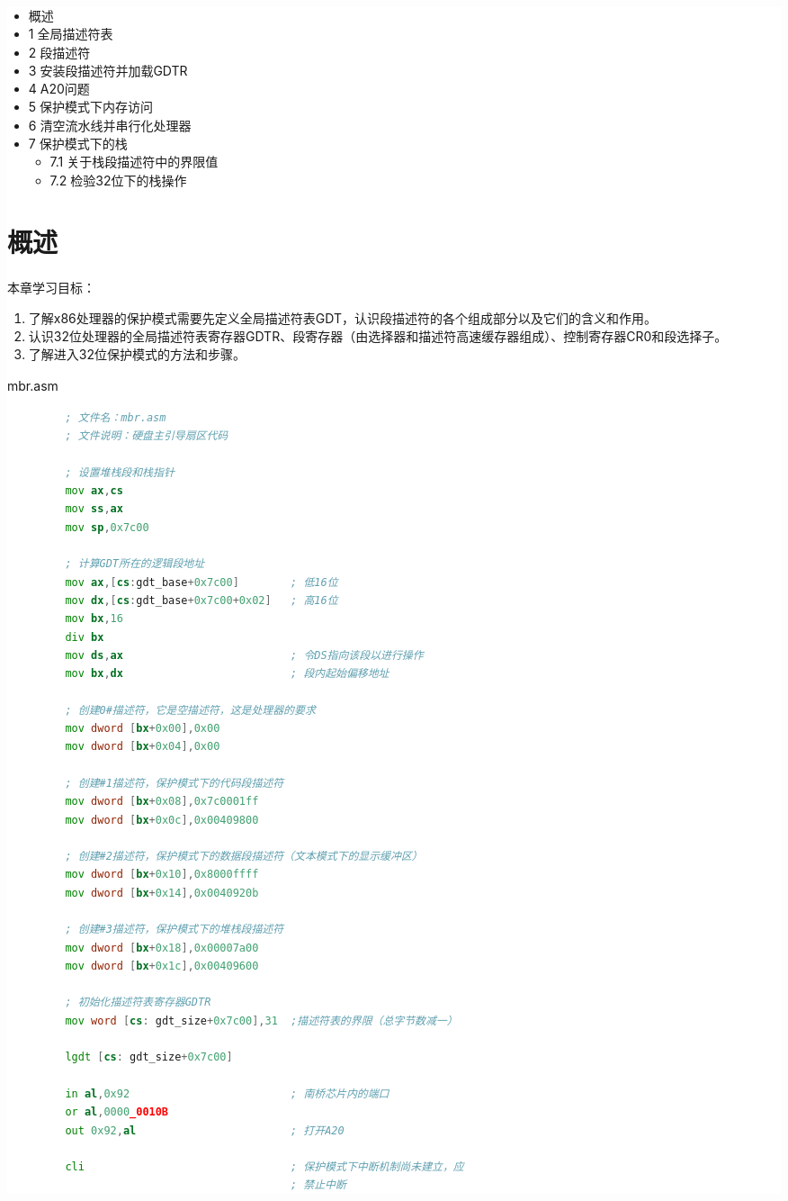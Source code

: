 - 概述
- 1 全局描述符表
- 2 段描述符
- 3 安装段描述符并加载GDTR
- 4 A20问题
- 5 保护模式下内存访问
- 6 清空流水线并串行化处理器
- 7 保护模式下的栈
    - 7.1 关于栈段描述符中的界限值
    - 7.2 检验32位下的栈操作

# 概述

本章学习目标：
1. 了解x86处理器的保护模式需要先定义全局描述符表GDT，认识段描述符的各个组成部分以及它们的含义和作用。
2. 认识32位处理器的全局描述符表寄存器GDTR、段寄存器（由选择器和描述符高速缓存器组成）、控制寄存器CR0和段选择子。
3. 了解进入32位保护模式的方法和步骤。

mbr.asm
```asm
         ; 文件名：mbr.asm
         ; 文件说明：硬盘主引导扇区代码 

         ; 设置堆栈段和栈指针 
         mov ax,cs      
         mov ss,ax
         mov sp,0x7c00
      
         ; 计算GDT所在的逻辑段地址 
         mov ax,[cs:gdt_base+0x7c00]        ; 低16位 
         mov dx,[cs:gdt_base+0x7c00+0x02]   ; 高16位 
         mov bx,16        
         div bx            
         mov ds,ax                          ; 令DS指向该段以进行操作
         mov bx,dx                          ; 段内起始偏移地址 
      
         ; 创建0#描述符，它是空描述符，这是处理器的要求
         mov dword [bx+0x00],0x00
         mov dword [bx+0x04],0x00  

         ; 创建#1描述符，保护模式下的代码段描述符
         mov dword [bx+0x08],0x7c0001ff     
         mov dword [bx+0x0c],0x00409800     

         ; 创建#2描述符，保护模式下的数据段描述符（文本模式下的显示缓冲区） 
         mov dword [bx+0x10],0x8000ffff     
         mov dword [bx+0x14],0x0040920b     

         ; 创建#3描述符，保护模式下的堆栈段描述符
         mov dword [bx+0x18],0x00007a00
         mov dword [bx+0x1c],0x00409600

         ; 初始化描述符表寄存器GDTR
         mov word [cs: gdt_size+0x7c00],31  ;描述符表的界限（总字节数减一）   
                                             
         lgdt [cs: gdt_size+0x7c00]
      
         in al,0x92                         ; 南桥芯片内的端口 
         or al,0000_0010B
         out 0x92,al                        ; 打开A20

         cli                                ; 保护模式下中断机制尚未建立，应 
                                            ; 禁止中断 
```